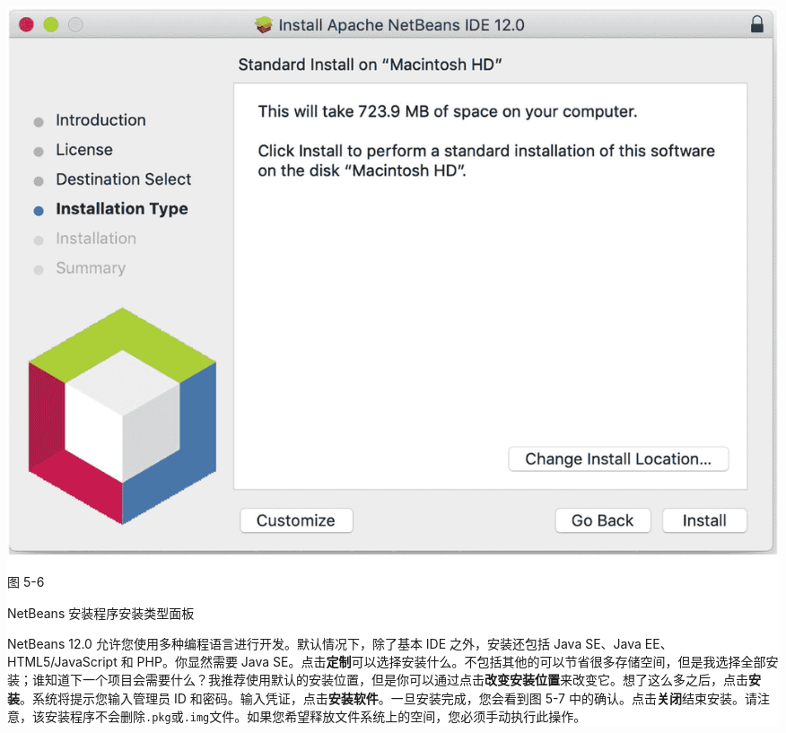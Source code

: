 ![img/506025_1_En_5_Fig6_HTML.jpg](img/506025_1_En_5_Fig6_HTML.jpg)

图 5-6

NetBeans 安装程序安装类型面板

NetBeans 12.0 允许您使用多种编程语言进行开发。默认情况下，除了基本 IDE 之外，安装还包括 Java SE、Java EE、HTML5/JavaScript 和 PHP。你显然需要 Java SE。点击**定制**可以选择安装什么。不包括其他的可以节省很多存储空间，但是我选择全部安装；谁知道下一个项目会需要什么？我推荐使用默认的安装位置，但是你可以通过点击**改变安装位置**来改变它。想了这么多之后，点击**安装**。系统将提示您输入管理员 ID 和密码。输入凭证，点击**安装软件**。一旦安装完成，您会看到图 5-7 中的确认。点击**关闭**结束安装。请注意，该安装程序不会删除`.pkg`或`.img`文件。如果您希望释放文件系统上的空间，您必须手动执行此操作。
